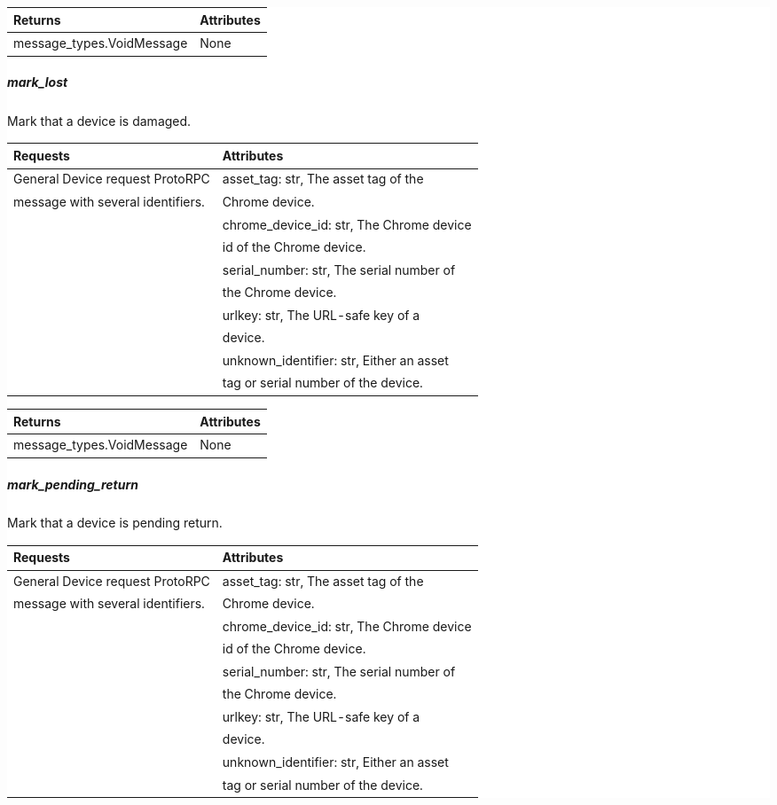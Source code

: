 Returns                   | Attributes
:------------------------ | :---------
message_types.VoidMessage | None

##### mark_lost

Mark that a device is damaged.

| Requests                          | Attributes                               |
| :-------------------------------- | :--------------------------------------- |
| General Device request ProtoRPC   | asset_tag: str, The asset tag of the     |
| message with several identifiers. | Chrome device.                           |
|                                   | chrome_device_id: str, The Chrome device |
|                                   | id of the Chrome device.                 |
|                                   | serial_number: str, The serial number of |
|                                   | the Chrome device.                       |
|                                   | urlkey: str, The URL-safe key of a       |
|                                   | device.                                  |
|                                   | unknown_identifier: str, Either an asset |
|                                   | tag or serial number of the device.      |

Returns                   | Attributes
:------------------------ | :---------
message_types.VoidMessage | None

##### mark_pending_return

Mark that a device is pending return.

| Requests                          | Attributes                               |
| :-------------------------------- | :--------------------------------------- |
| General Device request ProtoRPC   | asset_tag: str, The asset tag of the     |
| message with several identifiers. | Chrome device.                           |
|                                   | chrome_device_id: str, The Chrome device |
|                                   | id of the Chrome device.                 |
|                                   | serial_number: str, The serial number of |
|                                   | the Chrome device.                       |
|                                   | urlkey: str, The URL-safe key of a       |
|                                   | device.                                  |
|                                   | unknown_identifier: str, Either an asset |
|                                   | tag or serial number of the device.      |
